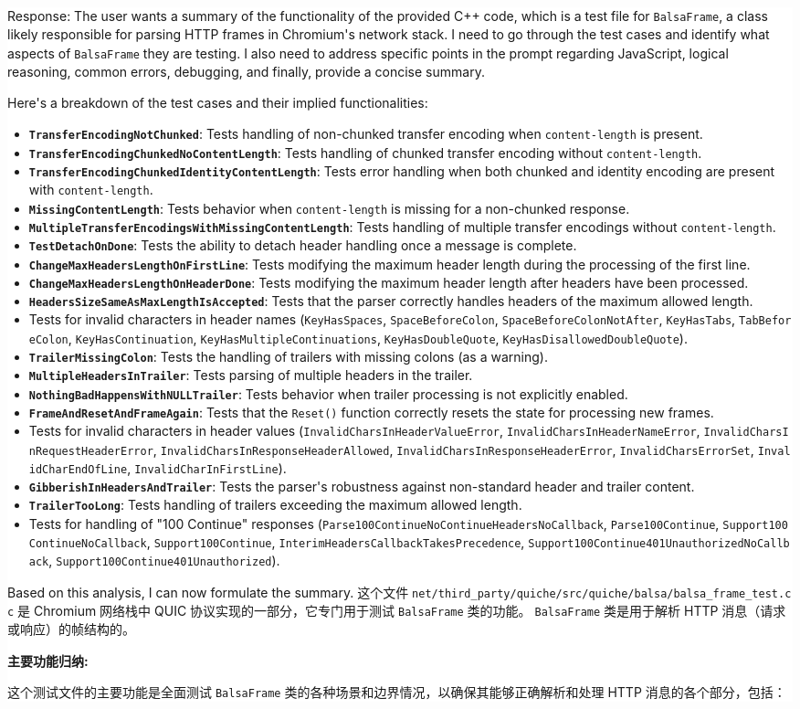 Response:
The user wants a summary of the functionality of the provided C++ code, which is a test file for `BalsaFrame`, a class likely responsible for parsing HTTP frames in Chromium's network stack. I need to go through the test cases and identify what aspects of `BalsaFrame` they are testing. I also need to address specific points in the prompt regarding JavaScript, logical reasoning, common errors, debugging, and finally, provide a concise summary.

Here's a breakdown of the test cases and their implied functionalities:

- **`TransferEncodingNotChunked`**: Tests handling of non-chunked transfer encoding when `content-length` is present.
- **`TransferEncodingChunkedNoContentLength`**: Tests handling of chunked transfer encoding without `content-length`.
- **`TransferEncodingChunkedIdentityContentLength`**: Tests error handling when both chunked and identity encoding are present with `content-length`.
- **`MissingContentLength`**: Tests behavior when `content-length` is missing for a non-chunked response.
- **`MultipleTransferEncodingsWithMissingContentLength`**: Tests handling of multiple transfer encodings without `content-length`.
- **`TestDetachOnDone`**:  Tests the ability to detach header handling once a message is complete.
- **`ChangeMaxHeadersLengthOnFirstLine`**: Tests modifying the maximum header length during the processing of the first line.
- **`ChangeMaxHeadersLengthOnHeaderDone`**: Tests modifying the maximum header length after headers have been processed.
- **`HeadersSizeSameAsMaxLengthIsAccepted`**: Tests that the parser correctly handles headers of the maximum allowed length.
- Tests for invalid characters in header names (`KeyHasSpaces`, `SpaceBeforeColon`, `SpaceBeforeColonNotAfter`, `KeyHasTabs`, `TabBeforeColon`, `KeyHasContinuation`, `KeyHasMultipleContinuations`, `KeyHasDoubleQuote`, `KeyHasDisallowedDoubleQuote`).
- **`TrailerMissingColon`**: Tests the handling of trailers with missing colons (as a warning).
- **`MultipleHeadersInTrailer`**: Tests parsing of multiple headers in the trailer.
- **`NothingBadHappensWithNULLTrailer`**: Tests behavior when trailer processing is not explicitly enabled.
- **`FrameAndResetAndFrameAgain`**: Tests that the `Reset()` function correctly resets the state for processing new frames.
- Tests for invalid characters in header values (`InvalidCharsInHeaderValueError`, `InvalidCharsInHeaderNameError`, `InvalidCharsInRequestHeaderError`, `InvalidCharsInResponseHeaderAllowed`, `InvalidCharsInResponseHeaderError`, `InvalidCharsErrorSet`, `InvalidCharEndOfLine`, `InvalidCharInFirstLine`).
- **`GibberishInHeadersAndTrailer`**: Tests the parser's robustness against non-standard header and trailer content.
- **`TrailerTooLong`**: Tests handling of trailers exceeding the maximum allowed length.
- Tests for handling of "100 Continue" responses (`Parse100ContinueNoContinueHeadersNoCallback`, `Parse100Continue`, `Support100ContinueNoCallback`, `Support100Continue`, `InterimHeadersCallbackTakesPrecedence`, `Support100Continue401UnauthorizedNoCallback`, `Support100Continue401Unauthorized`).

Based on this analysis, I can now formulate the summary.
这个文件 `net/third_party/quiche/src/quiche/balsa/balsa_frame_test.cc` 是 Chromium 网络栈中 QUIC 协议实现的一部分，它专门用于测试 `BalsaFrame` 类的功能。 `BalsaFrame` 类是用于解析 HTTP 消息（请求或响应）的帧结构的。

**主要功能归纳:**

这个测试文件的主要功能是全面测试 `BalsaFrame` 类的各种场景和边界情况，以确保其能够正确解析和处理 HTTP 消息的各个部分，包括：
